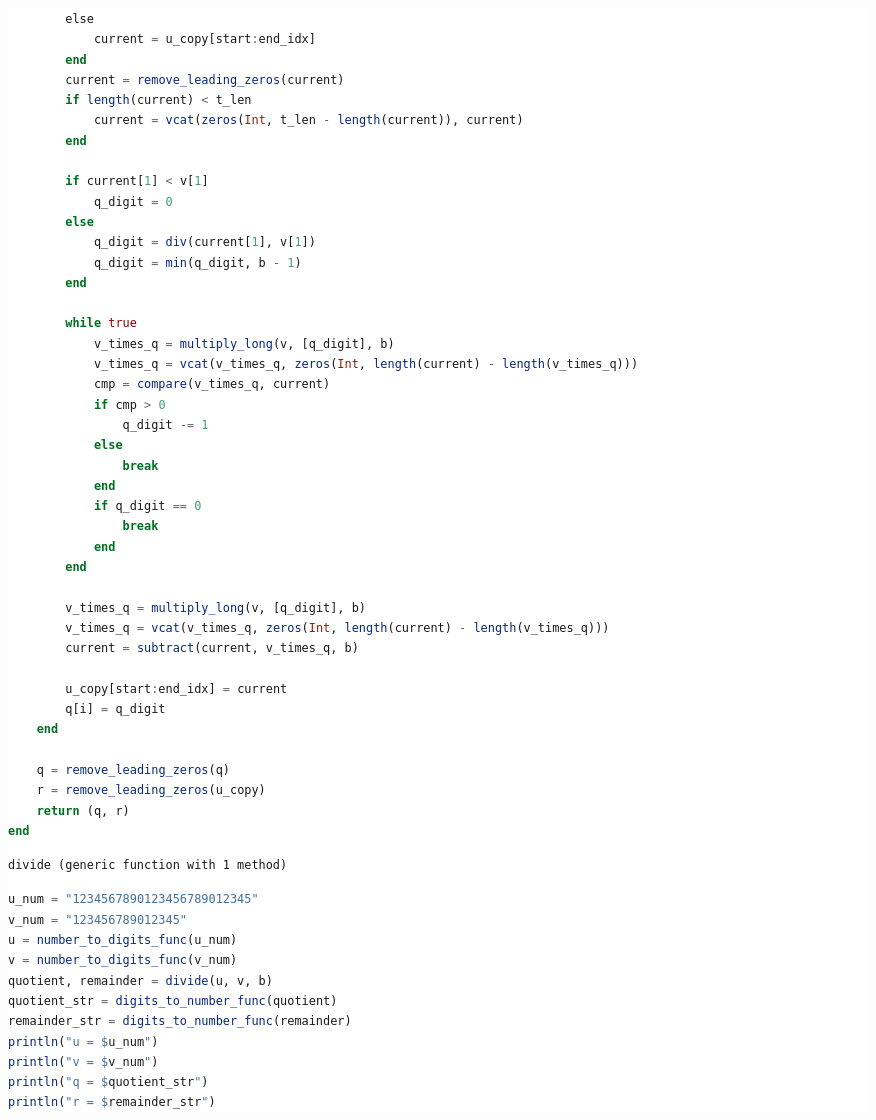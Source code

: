```julia
        else
            current = u_copy[start:end_idx]
        end
        current = remove_leading_zeros(current)
        if length(current) < t_len
            current = vcat(zeros(Int, t_len - length(current)), current)
        end

        if current[1] < v[1]
            q_digit = 0
        else
            q_digit = div(current[1], v[1])
            q_digit = min(q_digit, b - 1)
        end

        while true
            v_times_q = multiply_long(v, [q_digit], b)
            v_times_q = vcat(v_times_q, zeros(Int, length(current) - length(v_times_q)))
            cmp = compare(v_times_q, current)
            if cmp > 0
                q_digit -= 1
            else
                break
            end
            if q_digit == 0
                break
            end
        end

        v_times_q = multiply_long(v, [q_digit], b)
        v_times_q = vcat(v_times_q, zeros(Int, length(current) - length(v_times_q)))
        current = subtract(current, v_times_q, b)

        u_copy[start:end_idx] = current
        q[i] = q_digit
    end

    q = remove_leading_zeros(q)
    r = remove_leading_zeros(u_copy)
    return (q, r)
end
```


    divide (generic function with 1 method)



```julia
u_num = "1234567890123456789012345"
v_num = "123456789012345"
u = number_to_digits_func(u_num)
v = number_to_digits_func(v_num)
quotient, remainder = divide(u, v, b)
quotient_str = digits_to_number_func(quotient)
remainder_str = digits_to_number_func(remainder)
println("u = $u_num")
println("v = $v_num")
println("q = $quotient_str")
println("r = $remainder_str")
```
